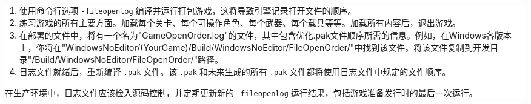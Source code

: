 1. 使用命令行选项 `-fileopenlog` 编译并运行打包游戏，这将导致引擎记录打开文件的顺序。
2. 练习游戏的所有主要方面。加载每个关卡、每个可操作角色、每个武器、每个载具等等。加载所有内容后，退出游戏。
3. 在部署的文件中，将有一个名为"GameOpenOrder.log"的文件，其中包含优化.pak文件顺序所需的信息。例如，在Windows各版本上，你将在"WindowsNoEditor/(YourGame)/Build/WindowsNoEditor/FileOpenOrder/"中找到该文件。将该文件复制到开发目录"/Build/WindowsNoEditor/FileOpenOrder/"路径。
4. 日志文件就绪后，重新编译 `.pak` 文件。该 `.pak` 和未来生成的所有 `.pak` 文件都将使用日志文件中规定的文件顺序。

在生产环境中，日志文件应该检入源码控制，并定期更新新的 `-fileopenlog` 运行结果，包括游戏准备发行时的最后一次运行。